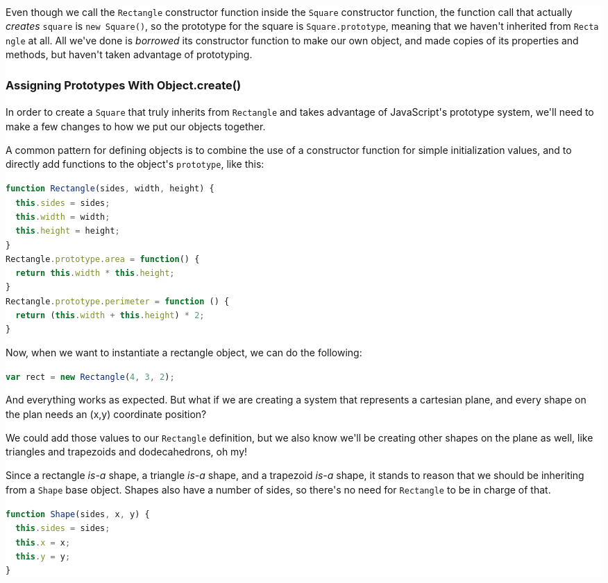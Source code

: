 Even though we call the `Rectangle` constructor function inside the
`Square` constructor function, the function call that actually *creates*
`square` is `new Square()`, so the prototype for the square is
`Square.prototype`, meaning that we haven't inherited from
`Rectangle` at all. All we've done is *borrowed* its constructor function to make our own
object, and made copies of its properties and methods, but haven't taken
advantage of prototyping.

### Assigning Prototypes With Object.create()

In order to create a `Square` that truly inherits from `Rectangle` and takes advantage of JavaScript's prototype system, we'll need to make a few changes to how we put our objects together.

A common pattern for defining objects is to combine the use of a
constructor function for simple initialization values, and to directly
add functions to the object's `prototype`, like this:

```js
function Rectangle(sides, width, height) {
  this.sides = sides;
  this.width = width;
  this.height = height;
}
Rectangle.prototype.area = function() {
  return this.width * this.height;
}
Rectangle.prototype.perimeter = function () {
  return (this.width + this.height) * 2;
}
```

Now, when we want to instantiate a rectangle object, we can do the following:

```js
var rect = new Rectangle(4, 3, 2);
```

And everything works as expected. But what if we are creating a system
that represents a cartesian plane, and every shape on the plan needs an
(x,y) coordinate position?

We could add those values to our `Rectangle` definition, but we also
know we'll be creating other shapes on the plane as well, like triangles and trapezoids and dodecahedrons, oh my!

Since a rectangle *is-a* shape, a triangle *is-a* shape, and a trapezoid
*is-a* shape, it stands to reason that we should be inheriting from a
`Shape` base object. Shapes also have a number of sides, so there's no
need for `Rectangle` to be in charge of that.

```js
function Shape(sides, x, y) {
  this.sides = sides;
  this.x = x;
  this.y = y;
}
```
